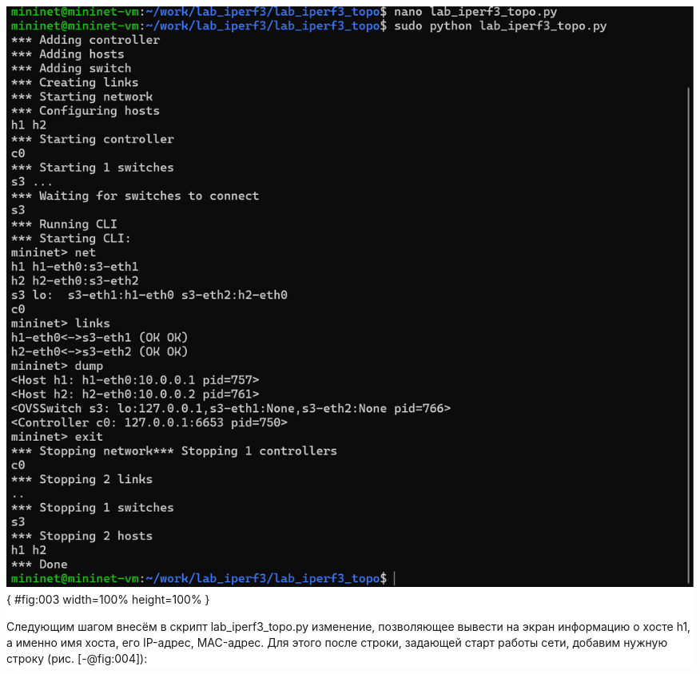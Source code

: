 ![Запуск скрипта создания топологии и дальнейший просмотр элементов](image/3.png){ #fig:003 width=100% height=100% }

Следующим шагом внесём в скрипт lab_iperf3_topo.py изменение, позволяющее вывести на экран 
информацию о хосте h1, а именно имя хоста, его IP-адрес, MAC-адрес. Для этого после строки, 
задающей старт работы сети, добавим нужную строку (рис. [-@fig:004]):
